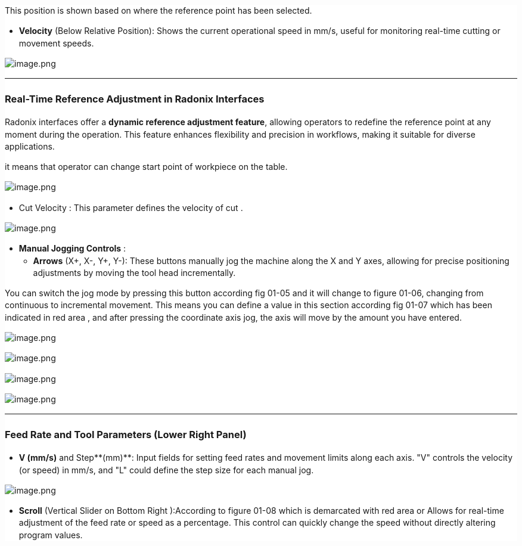This position is shown based on where the reference point has been selected. 

- **Velocity** (Below Relative Position): Shows the current operational speed in mm/s, useful for monitoring real-time cutting or movement speeds.

![image.png](https://prod-files-secure.s3.us-west-2.amazonaws.com/26629e82-13c9-4084-96dd-228aca52449f/dc358b23-0b6f-4df9-a3f0-2806703dd02f/image.png)

---

### **Real-Time Reference Adjustment in Radonix Interfaces**

Radonix interfaces offer a **dynamic reference adjustment feature**, allowing operators to redefine the reference point at any moment during the operation. This feature enhances flexibility and precision in workflows, making it suitable for diverse applications.

it means that operator can change start point of workpiece on the table. 

![image.png](https://prod-files-secure.s3.us-west-2.amazonaws.com/26629e82-13c9-4084-96dd-228aca52449f/b817db5e-69a1-41b1-89cd-c4abde47e3f6/image.png)

- Cut Velocity : This parameter defines the velocity of cut .

![image.png](https://prod-files-secure.s3.us-west-2.amazonaws.com/26629e82-13c9-4084-96dd-228aca52449f/30ad1300-f392-4471-9472-6b0f07955316/image.png)

- **Manual Jogging Controls** :
    - **Arrows** (X+, X-, Y+, Y-): These buttons manually jog the machine along the X and Y axes, allowing for precise positioning adjustments by moving the tool head incrementally.

You can switch the jog mode by pressing this button according fig 01-05  and it will change to figure 01-06, changing from continuous to incremental movement. This means you can define a value in this section according fig 01-07 which has been indicated in red area , and after pressing the coordinate axis jog, the axis will move by the amount you have entered.

![image.png](https://prod-files-secure.s3.us-west-2.amazonaws.com/26629e82-13c9-4084-96dd-228aca52449f/520d9e21-7969-4221-af56-e738c288eb52/image.png)

![image.png](https://prod-files-secure.s3.us-west-2.amazonaws.com/26629e82-13c9-4084-96dd-228aca52449f/a2899a09-3ae6-4d6f-913f-dbf2f3dfd682/image.png)

![image.png](https://prod-files-secure.s3.us-west-2.amazonaws.com/26629e82-13c9-4084-96dd-228aca52449f/99c1a585-6b60-4dfc-ad18-b92fca03545d/image.png)

![image.png](https://prod-files-secure.s3.us-west-2.amazonaws.com/26629e82-13c9-4084-96dd-228aca52449f/628f1052-e618-4a96-be08-e65a07eef1b3/image.png)

---

### **Feed Rate and Tool Parameters (Lower Right Panel)**

- **V (mm/s)** and Step**(mm)**: Input fields for setting feed rates and movement limits along each axis. "V" controls the velocity (or speed) in mm/s, and "L" could define the step size for each manual jog.

![image.png](https://prod-files-secure.s3.us-west-2.amazonaws.com/26629e82-13c9-4084-96dd-228aca52449f/7649f0f8-4c0d-49dd-98e7-2d8413e740f1/image.png)

- **Scroll**  (Vertical Slider on Bottom Right ):According to figure 01-08 which is demarcated with red area or  Allows for real-time adjustment of the feed rate or speed as a percentage. This control can quickly change the speed without directly altering program values.
